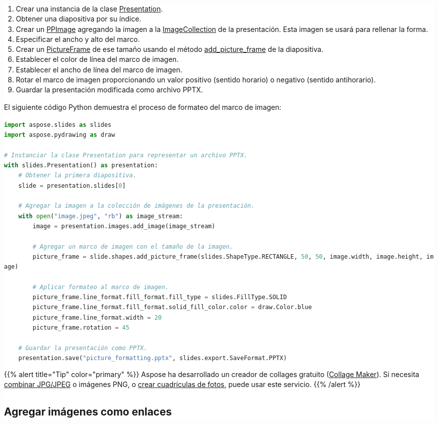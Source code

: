 1. Crear una instancia de la clase [Presentation](https://reference.aspose.com/slides/python-net/aspose.slides/presentation/).
2. Obtener una diapositiva por su índice.
3. Crear un [PPImage](https://reference.aspose.com/slides/python-net/aspose.slides/ppimage/) agregando la imagen a la [ImageCollection](https://reference.aspose.com/slides/python-net/aspose.slides/imagecollection/) de la presentación. Esta imagen se usará para rellenar la forma.
4. Especificar el ancho y alto del marco.
5. Crear un [PictureFrame](https://reference.aspose.com/slides/python-net/aspose.slides/pictureframe/) de ese tamaño usando el método [add_picture_frame](https://reference.aspose.com/slides/python-net/aspose.slides/shapecollection/add_picture_frame/) de la diapositiva.
6. Establecer el color de línea del marco de imagen.
7. Establecer el ancho de línea del marco de imagen.
8. Rotar el marco de imagen proporcionando un valor positivo (sentido horario) o negativo (sentido antihorario).
9. Guardar la presentación modificada como archivo PPTX.

El siguiente código Python demuestra el proceso de formateo del marco de imagen:

```py
import aspose.slides as slides
import aspose.pydrawing as draw

# Instanciar la clase Presentation para representar un archivo PPTX.
with slides.Presentation() as presentation:
    # Obtener la primera diapositiva.
    slide = presentation.slides[0]

    # Agregar la imagen a la colección de imágenes de la presentación.
    with open("image.jpeg", "rb") as image_stream:
        image = presentation.images.add_image(image_stream)

        # Agregar un marco de imagen con el tamaño de la imagen.
        picture_frame = slide.shapes.add_picture_frame(slides.ShapeType.RECTANGLE, 50, 50, image.width, image.height, image)

        # Aplicar formateo al marco de imagen.
        picture_frame.line_format.fill_format.fill_type = slides.FillType.SOLID
        picture_frame.line_format.fill_format.solid_fill_color.color = draw.Color.blue
        picture_frame.line_format.width = 20
        picture_frame.rotation = 45

    # Guardar la presentación como PPTX.
    presentation.save("picture_formatting.pptx", slides.export.SaveFormat.PPTX)
```

{{% alert title="Tip" color="primary" %}}
Aspose ha desarrollado un creador de collages gratuito ([Collage Maker](https://products.aspose.app/slides/collage)). Si necesita [combinar JPG/JPEG](https://products.aspose.app/slides/collage/jpg) o imágenes PNG, o [crear cuadrículas de fotos](https://products.aspose.app/slides/collage/photo-grid), puede usar este servicio.
{{% /alert %}}

## **Agregar imágenes como enlaces**
